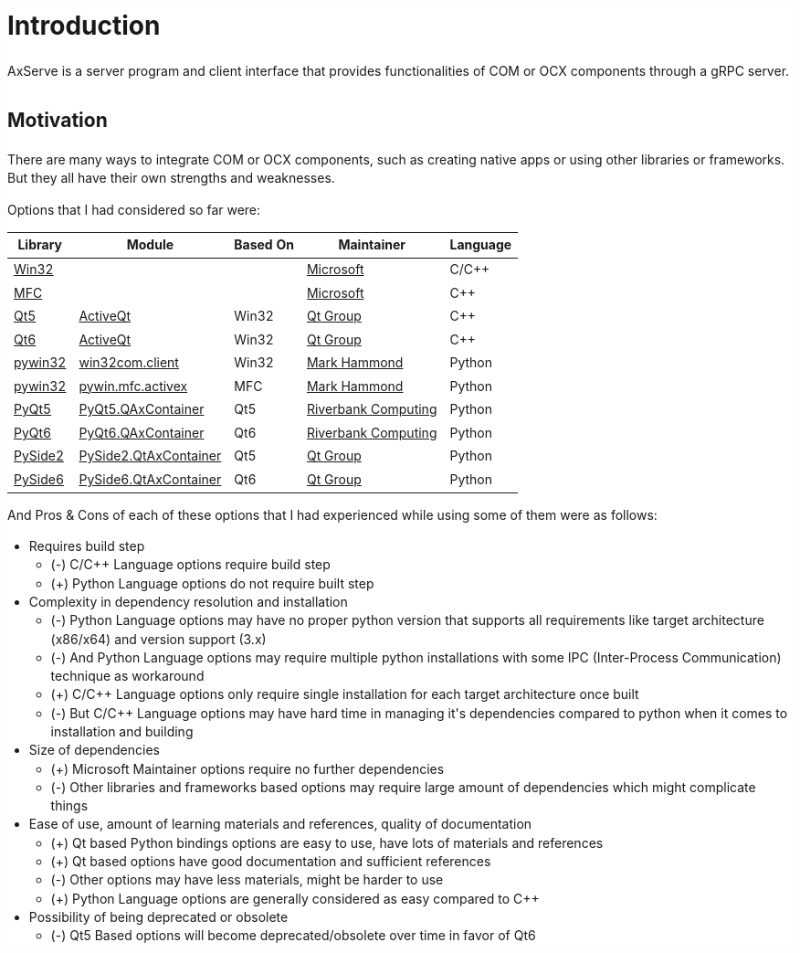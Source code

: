 # Introduction

AxServe is a server program and client interface that provides functionalities of COM or OCX components through a gRPC server.

## Motivation

There are many ways to integrate COM or OCX components, such as creating native apps or using other libraries or frameworks. But they all have their own strengths and weaknesses.

Options that I had considered so far were:

Library | Module | Based On | Maintainer | Language
-- | -- | -- | -- | --
[Win32](https://learn.microsoft.com/en-us/windows/win32/) |   |   | [Microsoft](https://www.microsoft.com/) | C/C++
[MFC](https://learn.microsoft.com/en-us/cpp/mfc/mfc-desktop-applications?view=msvc-170) |   |   | [Microsoft](https://www.microsoft.com/) | C++
[Qt5](https://doc.qt.io/qt-5/) | [ActiveQt](https://doc.qt.io/qt-5/activeqt-index.html) | Win32 | [Qt Group](https://www.qt.io/) | C++
[Qt6](https://doc.qt.io/qt-6/) | [ActiveQt](https://doc.qt.io/qt-6/activeqt-index.html) | Win32 | [Qt Group](https://www.qt.io/) | C++
[pywin32](https://github.com/mhammond/pywin32) | [win32com.client](https://github.com/mhammond/pywin32/tree/main/com/win32com/client) | Win32 | [Mark Hammond](https://github.com/mhammond) | Python
[pywin32](https://github.com/mhammond/pywin32) | [pywin.mfc.activex](https://github.com/mhammond/pywin32/blob/main/Pythonwin/pywin/mfc/activex.py) | MFC | [Mark Hammond](https://github.com/mhammond) | Python
[PyQt5](https://www.riverbankcomputing.com/software/pyqt/) | [PyQt5.QAxContainer](https://www.riverbankcomputing.com/static/Docs/PyQt5/api/qaxcontainer/qaxcontainer-module.html) | Qt5 | [Riverbank Computing](https://www.riverbankcomputing.com/) | Python
[PyQt6](https://www.riverbankcomputing.com/software/pyqt/) | [PyQt6.QAxContainer](https://www.riverbankcomputing.com/static/Docs/PyQt6/api/qaxcontainer/qaxcontainer-module.html) | Qt6 | [Riverbank Computing](https://www.riverbankcomputing.com/) | Python
[PySide2](https://doc.qt.io/qtforpython-5/) | [PySide2.QtAxContainer](https://doc.qt.io/qt-5/activeqt-container.html) | Qt5 | [Qt Group](https://www.qt.io/) | Python
[PySide6](https://doc.qt.io/qtforpython-6/) | [PySide6.QtAxContainer](https://doc.qt.io/qt-6/activeqt-container.html) | Qt6 | [Qt Group](https://www.qt.io/) | Python

And Pros & Cons of each of these options that I had experienced while using some of them were as follows:

- Requires build step
    - (-) C/C++ Language options require build step
    - (+) Python Language options do not require built step
- Complexity in dependency resolution and installation
    - (-) Python Language options may have no proper python version that supports all requirements like target architecture (x86/x64) and version support (3.x)
    - (-) And Python Language options may require multiple python installations with some IPC (Inter-Process Communication) technique as workaround
    - (+) C/C++ Language options only require single installation for each target architecture once built
    - (-) But C/C++ Language options may have hard time in managing it's dependencies compared to python when it comes to installation and building
- Size of dependencies
    - (+) Microsoft Maintainer options require no further dependencies
    - (-) Other libraries and frameworks based options may require large amount of dependencies which might complicate things
- Ease of use, amount of learning materials and references, quality of documentation
    - (+) Qt based Python bindings options are easy to use, have lots of materials and references
    - (+) Qt based options have good documentation and sufficient references
    - (-) Other options may have less materials, might be harder to use
    - (+) Python Language options are generally considered as easy compared to C++
- Possibility of being deprecated or obsolete
    - (-) Qt5 Based options will become deprecated/obsolete over time in favor of Qt6